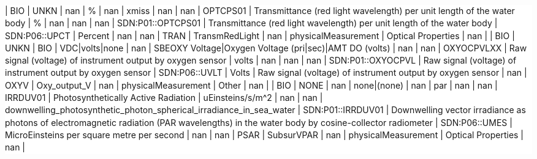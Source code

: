 | BIO          | UNKN     | nan          | %                                                                                                                    | nan              | xmiss                                                                                                                                                                              |                  nan | nan                                                  | OPTCPS01         | Transmittance (red light wavelength) per unit length of the water body                                                                                           | %                        | nan                                                   | nan     | nan                                                                                                                               | SDN:P01::OPTCPS01   | Transmittance (red light wavelength) per unit length of the water body                                                                                           | SDN:P06::UPCT | Percent                                    | nan                                                                                                                                                                                                                              |          nan | TRAN              | TransmRedLight              | nan                                                                                                          | physicalMeasurement     | Optical Properties               | nan                                |
| BIO          | UNKN     | BIO          | VDC&#124;volts&#124;none                                                                                             | nan              | SBEOXY Voltage&#124;Oxygen Voltage (pri&#124;sec)&#124;AMT DO (volts)                                                                                                              |                  nan | nan                                                  | OXYOCPVLXX       | Raw signal (voltage) of instrument output by oxygen sensor                                                                                                       | volts                    | nan                                                   | nan     | nan                                                                                                                               | SDN:P01::OXYOCPVL   | Raw signal (voltage) of instrument output by oxygen sensor                                                                                                       | SDN:P06::UVLT | Volts                                      | Raw signal (voltage) of instrument output by oxygen sensor                                                                                                                                                                       |          nan | OXYV              | Oxy_output_V                | nan                                                                                                          | physicalMeasurement     | Other                            | nan                                |
| BIO          | NONE     | nan          | none&#124;(none)                                                                                                     | nan              | par                                                                                                                                                                                |                  nan | nan                                                  | IRRDUV01         | Photosynthetically Active Radiation                                                                                                                              | uEinsteins/s/m^2         | nan                                                   | nan     | downwelling_photosynthetic_photon_spherical_irradiance_in_sea_water                                                               | SDN:P01::IRRDUV01   | Downwelling vector irradiance as photons of electromagnetic radiation (PAR wavelengths) in the water body by cosine-collector radiometer                         | SDN:P06::UMES | MicroEinsteins per square metre per second | nan                                                                                                                                                                                                                              |          nan | PSAR              | SubsurVPAR                  | nan                                                                                                          | physicalMeasurement     | Optical Properties               | nan                                |